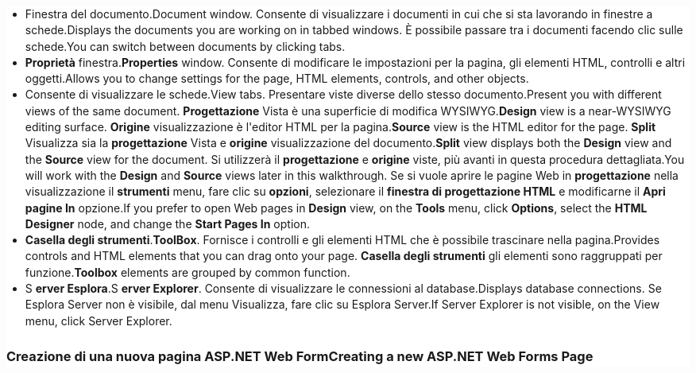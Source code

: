 - <span data-ttu-id="a0335-155">Finestra del documento.</span><span class="sxs-lookup"><span data-stu-id="a0335-155">Document window.</span></span> <span data-ttu-id="a0335-156">Consente di visualizzare i documenti in cui che si sta lavorando in finestre a schede.</span><span class="sxs-lookup"><span data-stu-id="a0335-156">Displays the documents you are working on in tabbed windows.</span></span> <span data-ttu-id="a0335-157">È possibile passare tra i documenti facendo clic sulle schede.</span><span class="sxs-lookup"><span data-stu-id="a0335-157">You can switch between documents by clicking tabs.</span></span>
- <span data-ttu-id="a0335-158">**Proprietà** finestra.</span><span class="sxs-lookup"><span data-stu-id="a0335-158">**Properties** window.</span></span> <span data-ttu-id="a0335-159">Consente di modificare le impostazioni per la pagina, gli elementi HTML, controlli e altri oggetti.</span><span class="sxs-lookup"><span data-stu-id="a0335-159">Allows you to change settings for the page, HTML elements, controls, and other objects.</span></span>
- <span data-ttu-id="a0335-160">Consente di visualizzare le schede.</span><span class="sxs-lookup"><span data-stu-id="a0335-160">View tabs.</span></span> <span data-ttu-id="a0335-161">Presentare viste diverse dello stesso documento.</span><span class="sxs-lookup"><span data-stu-id="a0335-161">Present you with different views of the same document.</span></span> <span data-ttu-id="a0335-162">**Progettazione** Vista è una superficie di modifica WYSIWYG.</span><span class="sxs-lookup"><span data-stu-id="a0335-162">**Design** view is a near-WYSIWYG editing surface.</span></span> <span data-ttu-id="a0335-163">**Origine** visualizzazione è l'editor HTML per la pagina.</span><span class="sxs-lookup"><span data-stu-id="a0335-163">**Source** view is the HTML editor for the page.</span></span> <span data-ttu-id="a0335-164">**Split** Visualizza sia la **progettazione** Vista e **origine** visualizzazione del documento.</span><span class="sxs-lookup"><span data-stu-id="a0335-164">**Split** view displays both the **Design** view and the **Source** view for the document.</span></span> <span data-ttu-id="a0335-165">Si utilizzerà il **progettazione** e **origine** viste, più avanti in questa procedura dettagliata.</span><span class="sxs-lookup"><span data-stu-id="a0335-165">You will work with the **Design** and **Source** views later in this walkthrough.</span></span> <span data-ttu-id="a0335-166">Se si vuole aprire le pagine Web in **progettazione** nella visualizzazione il **strumenti** menu, fare clic su **opzioni**, selezionare il **finestra di progettazione HTML** e modificarne il **Apri pagine In** opzione.</span><span class="sxs-lookup"><span data-stu-id="a0335-166">If you prefer to open Web pages in **Design** view, on the **Tools** menu, click **Options**, select the **HTML Designer** node, and change the **Start Pages In** option.</span></span>
- <span data-ttu-id="a0335-167">**Casella degli strumenti**.</span><span class="sxs-lookup"><span data-stu-id="a0335-167">**ToolBox**.</span></span> <span data-ttu-id="a0335-168">Fornisce i controlli e gli elementi HTML che è possibile trascinare nella pagina.</span><span class="sxs-lookup"><span data-stu-id="a0335-168">Provides controls and HTML elements that you can drag onto your page.</span></span> <span data-ttu-id="a0335-169">**Casella degli strumenti** gli elementi sono raggruppati per funzione.</span><span class="sxs-lookup"><span data-stu-id="a0335-169">**Toolbox** elements are grouped by common function.</span></span>
- <span data-ttu-id="a0335-170">S **erver Esplora**.</span><span class="sxs-lookup"><span data-stu-id="a0335-170">S **erver Explorer**.</span></span> <span data-ttu-id="a0335-171">Consente di visualizzare le connessioni al database.</span><span class="sxs-lookup"><span data-stu-id="a0335-171">Displays database connections.</span></span> <span data-ttu-id="a0335-172">Se Esplora Server non è visibile, dal menu Visualizza, fare clic su Esplora Server.</span><span class="sxs-lookup"><span data-stu-id="a0335-172">If Server Explorer is not visible, on the View menu, click Server Explorer.</span></span>


### <a name="creating-a-new-aspnet-web-forms-page"></a><span data-ttu-id="a0335-173">Creazione di una nuova pagina ASP.NET Web Form</span><span class="sxs-lookup"><span data-stu-id="a0335-173">Creating a new ASP.NET Web Forms Page</span></span>
